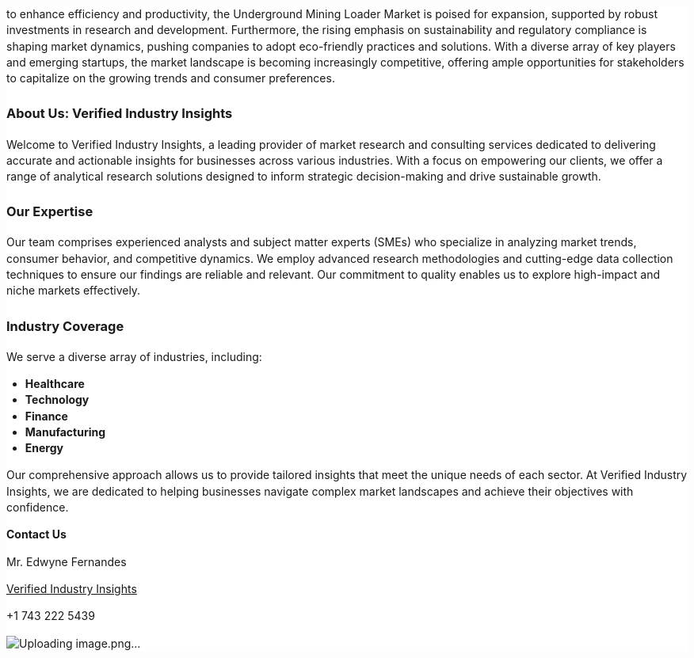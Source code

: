 to enhance efficiency and productivity, the Underground Mining Loader Market is poised for expansion, supported by robust investments in research and development. Furthermore, the rising emphasis on sustainability and regulatory compliance is shaping market dynamics, pushing companies to adopt eco-friendly practices and solutions. With a diverse array of key players and emerging startups, the market landscape is becoming increasingly competitive, offering ample opportunities for stakeholders to capitalize on the growing trends and consumer preferences.</p><h3>About Us: Verified Industry Insights</h3><p>Welcome to Verified Industry Insights, a leading provider of market research and consulting services dedicated to delivering accurate and actionable insights for businesses across various industries. With a focus on empowering our clients, we offer a range of analytical research solutions designed to inform strategic decision-making and drive sustainable growth.</p><h3>Our Expertise</h3><p>Our team comprises experienced analysts and subject matter experts (SMEs) who specialize in analyzing market trends, consumer behavior, and competitive dynamics. We employ advanced research methodologies and cutting-edge data collection techniques to ensure our findings are reliable and relevant. Our commitment to quality enables us to explore high-impact and niche markets effectively.</p><h3>Industry Coverage</h3><p>We serve a diverse array of industries, including:</p><ul><li><strong>Healthcare</strong></li><li><strong>Technology</strong></li><li><strong>Finance</strong></li><li><strong>Manufacturing</strong></li><li><strong>Energy</strong></li></ul><p>Our comprehensive approach allows us to provide tailored insights that meet the unique needs of each sector. At Verified Industry Insights, we are dedicated to helping businesses navigate complex market landscapes and achieve their objectives with confidence.</p><p><strong>Contact Us</strong></p><p>Mr. Edwyne Fernandes</p><p><a href="https://www.verifiedindustryinsights.com/">Verified Industry Insights</a></p><p>+1 743 222 5439</p>
![Uploading image.png…]()
